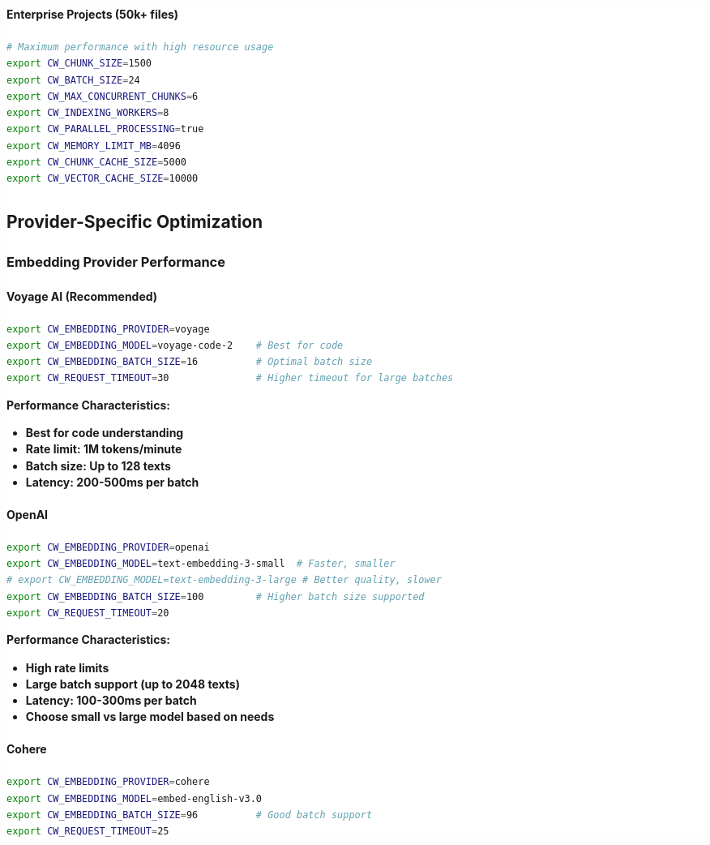#### Enterprise Projects (50k+ files)
```bash
# Maximum performance with high resource usage
export CW_CHUNK_SIZE=1500
export CW_BATCH_SIZE=24
export CW_MAX_CONCURRENT_CHUNKS=6
export CW_INDEXING_WORKERS=8
export CW_PARALLEL_PROCESSING=true
export CW_MEMORY_LIMIT_MB=4096
export CW_CHUNK_CACHE_SIZE=5000
export CW_VECTOR_CACHE_SIZE=10000
```

## Provider-Specific Optimization

### Embedding Provider Performance

#### Voyage AI (Recommended)
```bash
export CW_EMBEDDING_PROVIDER=voyage
export CW_EMBEDDING_MODEL=voyage-code-2    # Best for code
export CW_EMBEDDING_BATCH_SIZE=16          # Optimal batch size
export CW_REQUEST_TIMEOUT=30               # Higher timeout for large batches
```

**Performance Characteristics:**
- **Best for code understanding**
- **Rate limit: 1M tokens/minute**
- **Batch size: Up to 128 texts**
- **Latency: 200-500ms per batch**

#### OpenAI
```bash
export CW_EMBEDDING_PROVIDER=openai
export CW_EMBEDDING_MODEL=text-embedding-3-small  # Faster, smaller
# export CW_EMBEDDING_MODEL=text-embedding-3-large # Better quality, slower
export CW_EMBEDDING_BATCH_SIZE=100         # Higher batch size supported
export CW_REQUEST_TIMEOUT=20
```

**Performance Characteristics:**
- **High rate limits**
- **Large batch support (up to 2048 texts)**
- **Latency: 100-300ms per batch**
- **Choose small vs large model based on needs**

#### Cohere
```bash
export CW_EMBEDDING_PROVIDER=cohere
export CW_EMBEDDING_MODEL=embed-english-v3.0
export CW_EMBEDDING_BATCH_SIZE=96          # Good batch support
export CW_REQUEST_TIMEOUT=25
```
